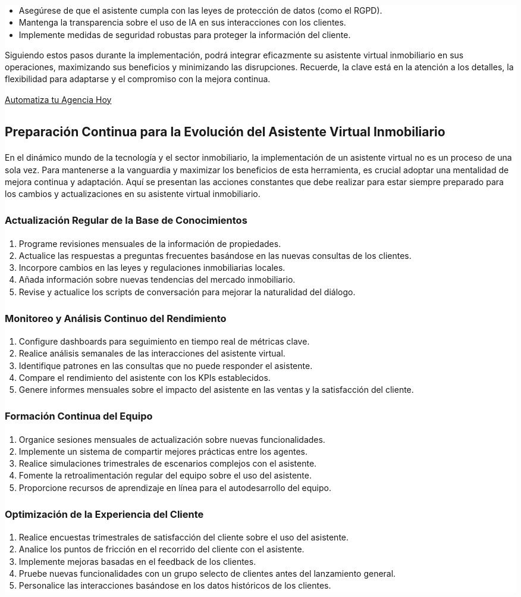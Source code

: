 - Asegúrese de que el asistente cumpla con las leyes de protección de datos (como el RGPD).
- Mantenga la transparencia sobre el uso de IA en sus interacciones con los clientes.
- Implemente medidas de seguridad robustas para proteger la información del cliente.

Siguiendo estos pasos durante la implementación, podrá integrar eficazmente su asistente virtual inmobiliario en sus operaciones, maximizando sus beneficios y minimizando las disrupciones. Recuerde, la clave está en la atención a los detalles, la flexibilidad para adaptarse y el compromiso con la mejora continua.

<div class="my-8 w-full flex justify-center">
  <a href="/" class="cta-gradient text-lg font-semibold"> Automatiza tu Agencia Hoy </a>
</div>

## Preparación Continua para la Evolución del Asistente Virtual Inmobiliario

En el dinámico mundo de la tecnología y el sector inmobiliario, la implementación de un asistente virtual no es un proceso de una sola vez. Para mantenerse a la vanguardia y maximizar los beneficios de esta herramienta, es crucial adoptar una mentalidad de mejora continua y adaptación. Aquí se presentan las acciones constantes que debe realizar para estar siempre preparado para los cambios y actualizaciones en su asistente virtual inmobiliario.

### Actualización Regular de la Base de Conocimientos

1. Programe revisiones mensuales de la información de propiedades.
2. Actualice las respuestas a preguntas frecuentes basándose en las nuevas consultas de los clientes.
3. Incorpore cambios en las leyes y regulaciones inmobiliarias locales.
4. Añada información sobre nuevas tendencias del mercado inmobiliario.
5. Revise y actualice los scripts de conversación para mejorar la naturalidad del diálogo.

### Monitoreo y Análisis Continuo del Rendimiento

1. Configure dashboards para seguimiento en tiempo real de métricas clave.
2. Realice análisis semanales de las interacciones del asistente virtual.
3. Identifique patrones en las consultas que no puede responder el asistente.
4. Compare el rendimiento del asistente con los KPIs establecidos.
5. Genere informes mensuales sobre el impacto del asistente en las ventas y la satisfacción del cliente.

### Formación Continua del Equipo

1. Organice sesiones mensuales de actualización sobre nuevas funcionalidades.
2. Implemente un sistema de compartir mejores prácticas entre los agentes.
3. Realice simulaciones trimestrales de escenarios complejos con el asistente.
4. Fomente la retroalimentación regular del equipo sobre el uso del asistente.
5. Proporcione recursos de aprendizaje en línea para el autodesarrollo del equipo.

### Optimización de la Experiencia del Cliente

1. Realice encuestas trimestrales de satisfacción del cliente sobre el uso del asistente.
2. Analice los puntos de fricción en el recorrido del cliente con el asistente.
3. Implemente mejoras basadas en el feedback de los clientes.
4. Pruebe nuevas funcionalidades con un grupo selecto de clientes antes del lanzamiento general.
5. Personalice las interacciones basándose en los datos históricos de los clientes.
